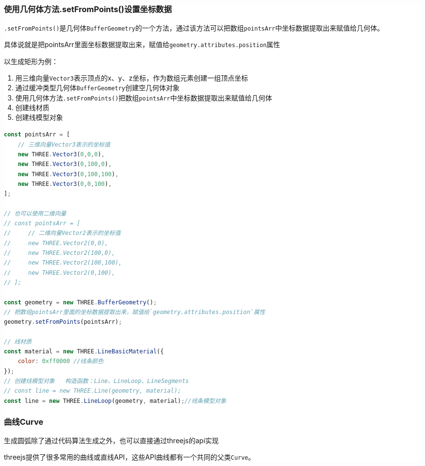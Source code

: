 
### 使用几何体方法.setFromPoints()设置坐标数据

`.setFromPoints()`是几何体`BufferGeometry`的一个方法，通过该方法可以把数组`pointsArr`中坐标数据提取出来赋值给几何体。

具体说就是把pointsArr里面坐标数据提取出来，赋值给`geometry.attributes.position`属性

以生成矩形为例：

1. 用三维向量`Vector3`表示顶点的x、y、z坐标，作为数组元素创建一组顶点坐标
2. 通过缓冲类型几何体`BufferGeometry`创建空几何体对象
3. 使用几何体方法`.setFromPoints()`把数组`pointsArr`中坐标数据提取出来赋值给几何体
4. 创建线材质
5. 创建线模型对象

```javascript 
const pointsArr = [
    // 三维向量Vector3表示的坐标值
    new THREE.Vector3(0,0,0),
    new THREE.Vector3(0,100,0),
    new THREE.Vector3(0,100,100),
    new THREE.Vector3(0,0,100),
];

// 也可以使用二维向量
// const pointsArr = [
//     // 二维向量Vector2表示的坐标值
//     new THREE.Vector2(0,0),
//     new THREE.Vector2(100,0),
//     new THREE.Vector2(100,100),
//     new THREE.Vector2(0,100),
// ];

const geometry = new THREE.BufferGeometry();
// 把数组pointsArr里面的坐标数据提取出来，赋值给`geometry.attributes.position`属性
geometry.setFromPoints(pointsArr);

// 线材质
const material = new THREE.LineBasicMaterial({
    color: 0xff0000 //线条颜色
});
// 创建线模型对象   构造函数：Line、LineLoop、LineSegments
// const line = new THREE.Line(geometry, material); 
const line = new THREE.LineLoop(geometry, material);//线条模型对象

```


### 曲线Curve

生成圆弧除了通过代码算法生成之外，也可以直接通过threejs的api实现

threejs提供了很多常用的曲线或直线API，这些API曲线都有一个共同的父类`Curve`。
